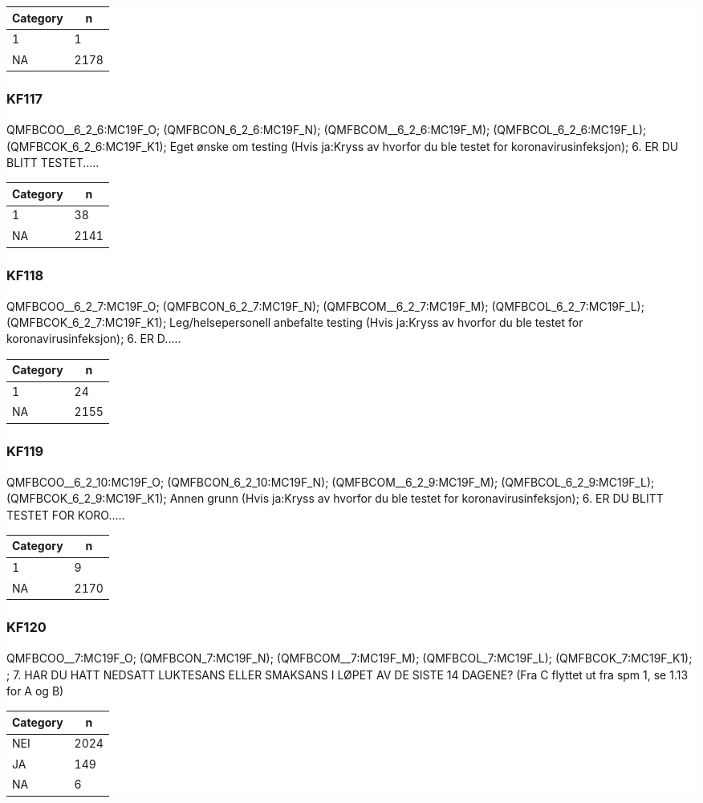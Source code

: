 
| Category | n |
| -------- | - |
| 1 | 1 |
| NA | 2178 |


### KF117
QMFBCOO__6_2_6:MC19F_O; (QMFBCON_6_2_6:MC19F_N); (QMFBCOM__6_2_6:MC19F_M); (QMFBCOL_6_2_6:MC19F_L); (QMFBCOK_6_2_6:MC19F_K1); Eget ønske om testing  (Hvis ja:Kryss av hvorfor du ble testet for koronavirusinfeksjon); 6. ER DU BLITT TESTET.....


| Category | n |
| -------- | - |
| 1 | 38 |
| NA | 2141 |


### KF118
QMFBCOO__6_2_7:MC19F_O; (QMFBCON_6_2_7:MC19F_N); (QMFBCOM__6_2_7:MC19F_M); (QMFBCOL_6_2_7:MC19F_L); (QMFBCOK_6_2_7:MC19F_K1); Leg/helsepersonell anbefalte testing (Hvis ja:Kryss av hvorfor du ble testet for koronavirusinfeksjon); 6. ER D.....


| Category | n |
| -------- | - |
| 1 | 24 |
| NA | 2155 |


### KF119
QMFBCOO__6_2_10:MC19F_O; (QMFBCON_6_2_10:MC19F_N); (QMFBCOM__6_2_9:MC19F_M); (QMFBCOL_6_2_9:MC19F_L); (QMFBCOK_6_2_9:MC19F_K1); Annen grunn (Hvis ja:Kryss av hvorfor du ble testet for koronavirusinfeksjon); 6. ER DU BLITT TESTET FOR KORO.....


| Category | n |
| -------- | - |
| 1 | 9 |
| NA | 2170 |


### KF120
QMFBCOO__7:MC19F_O; (QMFBCON_7:MC19F_N); (QMFBCOM__7:MC19F_M); (QMFBCOL_7:MC19F_L); (QMFBCOK_7:MC19F_K1); ; 7. HAR DU HATT NEDSATT LUKTESANS ELLER SMAKSANS I LØPET AV DE SISTE 14 DAGENE? (Fra C flyttet ut fra spm 1, se 1.13 for A og B)


| Category | n |
| -------- | - |
| NEI | 2024 |
| JA | 149 |
| NA | 6 |
